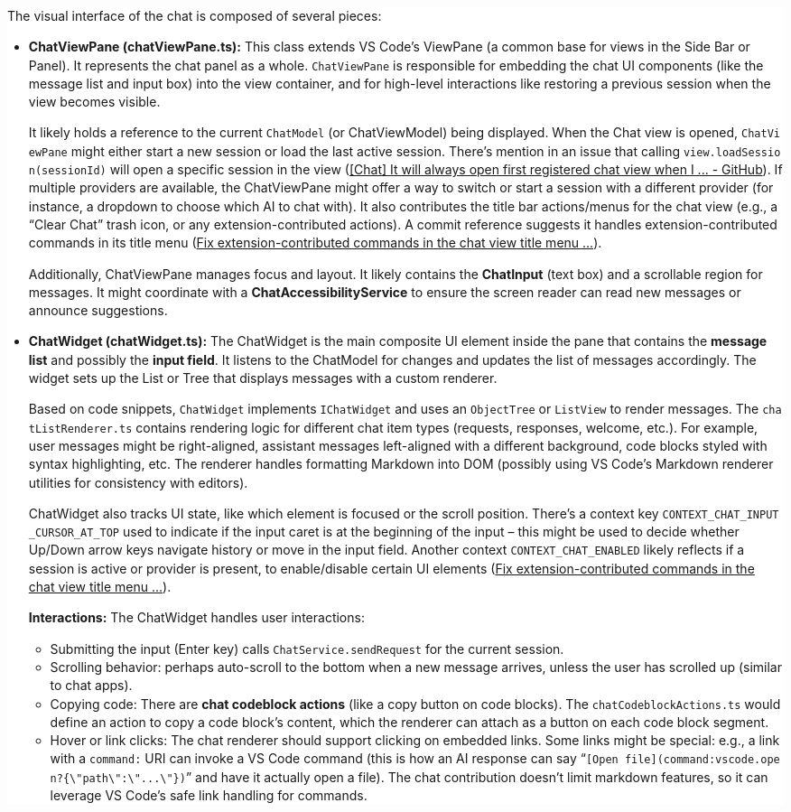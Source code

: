 The visual interface of the chat is composed of several pieces:

- **ChatViewPane (chatViewPane.ts):** This class extends VS Code’s ViewPane (a common base for views in the Side Bar or Panel). It represents the chat panel as a whole. `ChatViewPane` is responsible for embedding the chat UI components (like the message list and input box) into the view container, and for high-level interactions like restoring a previous session when the view becomes visible.

  It likely holds a reference to the current `ChatModel` (or ChatViewModel) being displayed. When the Chat view is opened, `ChatViewPane` might either start a new session or load the last active session. There’s mention in an issue that calling `view.loadSession(sessionId)` will open a specific session in the view ([[Chat] It will always open first registered chat view when I ... - GitHub](https://github.com/microsoft/vscode/issues/206752#:~:text=,errors%20were%20encountered%3A%20All%20reactions)). If multiple providers are available, the ChatViewPane might offer a way to switch or start a session with a different provider (for instance, a dropdown to choose which AI to chat with). It also contributes the title bar actions/menus for the chat view (e.g., a “Clear Chat” trash icon, or any extension-contributed actions). A commit reference suggests it handles extension-contributed commands in its title menu ([Fix extension-contributed commands in the chat view title menu ...](https://git.lance1416.com/Microsoft/vscode/commit/00b294a7326555fe3ed4dbef0f153e0245b8d1c7#:~:text=Fix%20extension,CONTEXT_CHAT_ENABLED%2C%20CONTEXT_CHAT_INPUT_CURSOR_AT_TOP%2C%20CONTEXT_CHAT_LOCATION)).

  Additionally, ChatViewPane manages focus and layout. It likely contains the **ChatInput** (text box) and a scrollable region for messages. It might coordinate with a **ChatAccessibilityService** to ensure the screen reader can read new messages or announce suggestions.

- **ChatWidget (chatWidget.ts):** The ChatWidget is the main composite UI element inside the pane that contains the **message list** and possibly the **input field**. It listens to the ChatModel for changes and updates the list of messages accordingly. The widget sets up the List or Tree that displays messages with a custom renderer.

  Based on code snippets, `ChatWidget` implements `IChatWidget` and uses an `ObjectTree` or `ListView` to render messages. The `chatListRenderer.ts` contains rendering logic for different chat item types (requests, responses, welcome, etc.). For example, user messages might be right-aligned, assistant messages left-aligned with a different background, code blocks styled with syntax highlighting, etc. The renderer handles formatting Markdown into DOM (possibly using VS Code’s Markdown renderer utilities for consistency with editors).

  ChatWidget also tracks UI state, like which element is focused or the scroll position. There’s a context key `CONTEXT_CHAT_INPUT_CURSOR_AT_TOP` used to indicate if the input caret is at the beginning of the input – this might be used to decide whether Up/Down arrow keys navigate history or move in the input field. Another context `CONTEXT_CHAT_ENABLED` likely reflects if a session is active or provider is present, to enable/disable certain UI elements ([Fix extension-contributed commands in the chat view title menu ...](https://git.lance1416.com/Microsoft/vscode/commit/00b294a7326555fe3ed4dbef0f153e0245b8d1c7#:~:text=...%20git.lance1416.com%20%20import%20,CONTEXT_CHAT_ENABLED%2C%20CONTEXT_CHAT_INPUT_CURSOR_AT_TOP%2C%20CONTEXT_CHAT_LOCATION)).

  **Interactions:** The ChatWidget handles user interactions:

  - Submitting the input (Enter key) calls `ChatService.sendRequest` for the current session.
  - Scrolling behavior: perhaps auto-scroll to the bottom when a new message arrives, unless the user has scrolled up (similar to chat apps).
  - Copying code: There are **chat codeblock actions** (like a copy button on code blocks). The `chatCodeblockActions.ts` would define an action to copy a code block’s content, which the renderer can attach as a button on each code block segment.
  - Hover or link clicks: The chat renderer should support clicking on embedded links. Some links might be special: e.g., a link with a `command:` URI can invoke a VS Code command (this is how an AI response can say “`[Open file](command:vscode.open?{\"path\":\"...\"})`” and have it actually open a file). The chat contribution doesn’t limit markdown features, so it can leverage VS Code’s safe link handling for commands.
